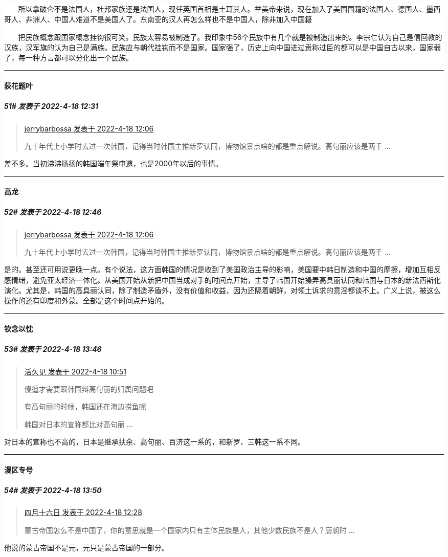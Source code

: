        所以拿破仑不是法国人，杜邦家族还是法国人，现任英国首相是土耳其人。举美帝来说，现在加入了美国国籍的法国人、德国人、墨西哥人、非洲人、中国人难道不是美国人了。东南亚的汉人再怎么样也不是中国人，除非加入中国籍

       把民族概念跟国家概念挂钩很可笑。民族太容易被制造了。我印象中56个民族中有几个就是被制造出来的。李宗仁认为自己是信回教的汉族，汉军旗的认为自己是满族。民族应与朝代挂钩而不是国家。国家强了，历史上向中国进过贡称过臣的都可以是中国自古以来，国家弱了，每一种方言都可以分化出一个民族。

*****

####  荻花题叶  
##### 51#       发表于 2022-4-18 12:31

<blockquote><a href="httphttps://bbs.saraba1st.com/2b/forum.php?mod=redirect&amp;goto=findpost&amp;pid=55493017&amp;ptid=2065072" target="_blank">jerrybarbossa 发表于 2022-4-18 12:06</a>

九十年代上小学时去过一次韩国，记得当时韩国主推新罗认同，博物馆景点啥的都是重点解说。高句丽应该是两千 ...</blockquote>
差不多。当初沸沸扬扬的韩国端午祭申遗，也是2000年以后的事情。

*****

####  高龙  
##### 52#       发表于 2022-4-18 12:46

<blockquote><a href="httphttps://bbs.saraba1st.com/2b/forum.php?mod=redirect&amp;goto=findpost&amp;pid=55493017&amp;ptid=2065072" target="_blank">jerrybarbossa 发表于 2022-4-18 12:06</a>

九十年代上小学时去过一次韩国，记得当时韩国主推新罗认同，博物馆景点啥的都是重点解说。高句丽应该是两千 ...</blockquote>
是的。甚至还可用说更晚一点。有个说法，这方面韩国的情况是收到了美国政治主导的影响，美国要中韩日制造和中国的摩擦，增加互相反感情绪，避免亚太经济一体化。从美国开始从新把中国当成对手的时间点开始，主导了韩国开始操弄高具丽认同和韩国与日本的新法西斯化演化。尤其是，韩国的高具丽认同，除了制造矛盾外，没有价值和收益，因为还隔着朝鲜，对领土诉求的意淫都谈不上。广义上说，被这么操作的还有印度和外蒙。全部是这个时间点开始的。

*****

####  钦念以忱  
##### 53#       发表于 2022-4-18 13:46

<blockquote><a href="httphttps://bbs.saraba1st.com/2b/forum.php?mod=redirect&amp;goto=findpost&amp;pid=55492043&amp;ptid=2065072" target="_blank">活久见 发表于 2022-4-18 10:51</a>

傻逼才需要跟韩国辩高句丽的归属问题吧

有高句丽的时候，韩国还在海边捞鱼呢

韩国对日本的宣称都比对高句丽 ...</blockquote>
对日本的宣称也不高的，日本是继承扶余、高句丽、百济这一系的，和新罗、三韩这一系不同。

*****

####  漫区专号  
##### 54#       发表于 2022-4-18 13:50

<blockquote><a href="httphttps://bbs.saraba1st.com/2b/forum.php?mod=redirect&amp;goto=findpost&amp;pid=55493306&amp;ptid=2065072" target="_blank">四月十六日 发表于 2022-4-18 12:28</a>

蒙古帝国怎么不是中国了，你的意思就是一个国家内只有主体民族是人，其他少数民族不是人？唐朝时 ...</blockquote>
他说的蒙古帝国不是元，元只是蒙古帝国的一部分。
